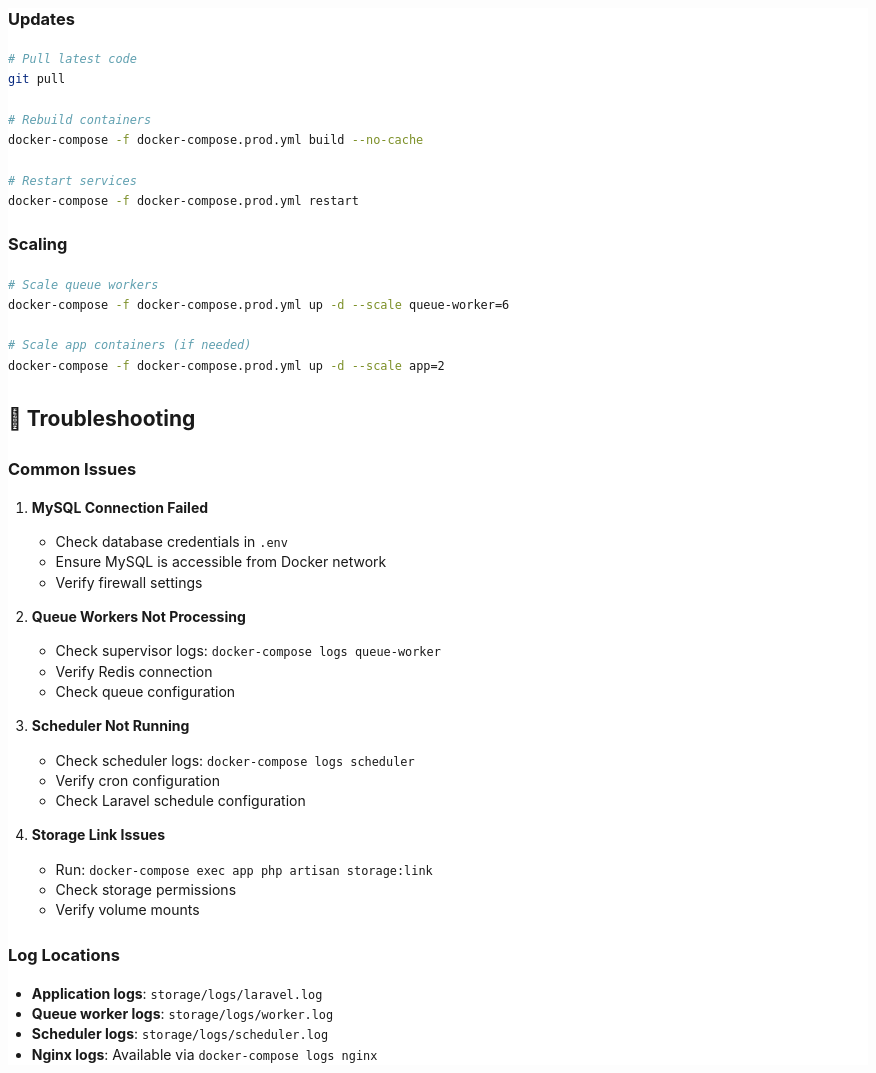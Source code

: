 ### Updates

```bash
# Pull latest code
git pull

# Rebuild containers
docker-compose -f docker-compose.prod.yml build --no-cache

# Restart services
docker-compose -f docker-compose.prod.yml restart
```

### Scaling

```bash
# Scale queue workers
docker-compose -f docker-compose.prod.yml up -d --scale queue-worker=6

# Scale app containers (if needed)
docker-compose -f docker-compose.prod.yml up -d --scale app=2
```

## 🚨 Troubleshooting

### Common Issues

1. **MySQL Connection Failed**
    - Check database credentials in `.env`
    - Ensure MySQL is accessible from Docker network
    - Verify firewall settings

2. **Queue Workers Not Processing**
    - Check supervisor logs: `docker-compose logs queue-worker`
    - Verify Redis connection
    - Check queue configuration

3. **Scheduler Not Running**
    - Check scheduler logs: `docker-compose logs scheduler`
    - Verify cron configuration
    - Check Laravel schedule configuration

4. **Storage Link Issues**
    - Run: `docker-compose exec app php artisan storage:link`
    - Check storage permissions
    - Verify volume mounts

### Log Locations

- **Application logs**: `storage/logs/laravel.log`
- **Queue worker logs**: `storage/logs/worker.log`
- **Scheduler logs**: `storage/logs/scheduler.log`
- **Nginx logs**: Available via `docker-compose logs nginx`
